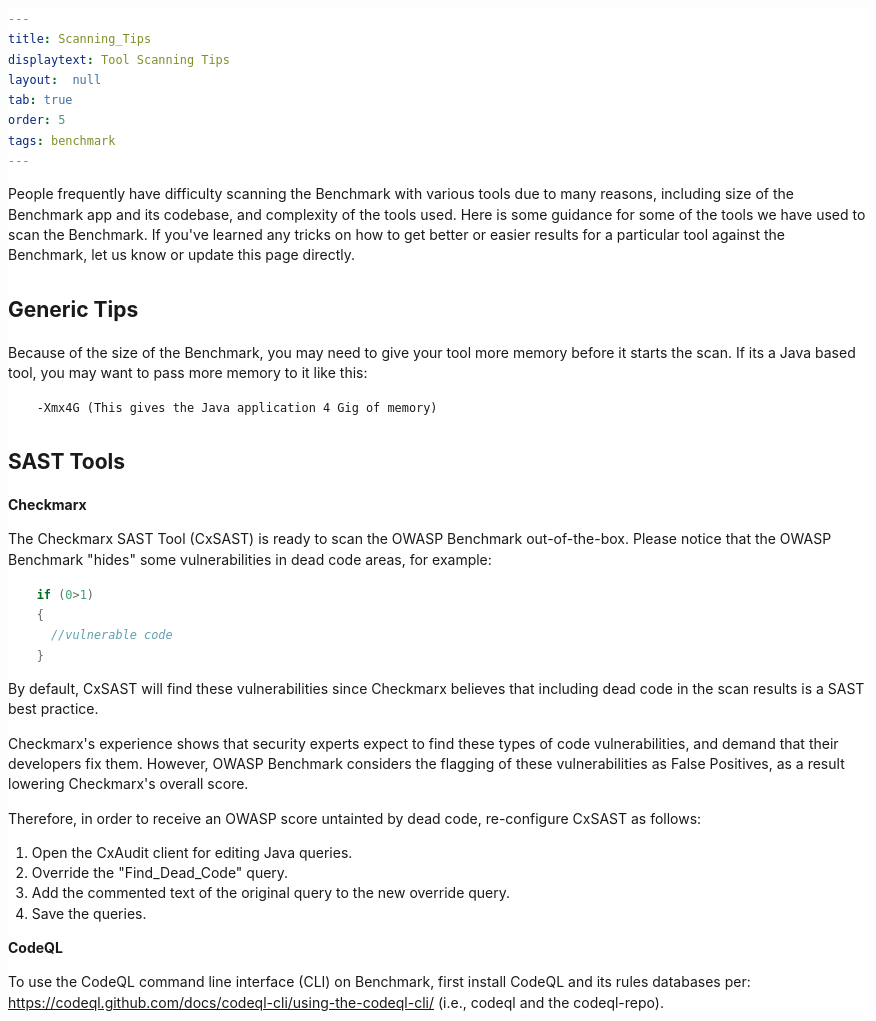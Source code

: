 ```yaml
---
title: Scanning_Tips
displaytext: Tool Scanning Tips
layout:  null
tab: true
order: 5
tags: benchmark
---
```


People frequently have difficulty scanning the Benchmark with various tools due to many reasons, including size of the Benchmark app and its codebase, and complexity of the tools used. Here is some guidance for some of the tools we have used to scan the Benchmark. If you've learned any tricks on how to get better or easier results for a particular tool against the Benchmark, let us know or update this page directly.

## Generic Tips ##
Because of the size of the Benchmark, you may need to give your tool more memory before it starts the scan. If its a Java based tool, you may want to pass more memory to it like this:
```Shell
    -Xmx4G (This gives the Java application 4 Gig of memory)
```

## SAST Tools ##
**Checkmarx**

The Checkmarx SAST Tool (CxSAST) is ready to scan the OWASP Benchmark out-of-the-box. Please notice that the OWASP Benchmark "hides" some vulnerabilities in dead code areas, for example:
```Java
    if (0>1)
    {
      //vulnerable code
    }
```
By default, CxSAST will find these vulnerabilities since Checkmarx believes that including dead code in the scan results is a SAST best practice.

Checkmarx's experience shows that security experts expect to find these types of code vulnerabilities, and demand that their developers fix them. However, OWASP Benchmark considers the flagging of these vulnerabilities as False Positives, as a result lowering Checkmarx's overall score.

Therefore, in order to receive an OWASP score untainted by dead code, re-configure CxSAST as follows:

1. Open the CxAudit client for editing Java queries.
2. Override the "Find_Dead_Code" query.
3. Add the commented text of the original query to the new override query.
4. Save the queries.

**CodeQL**

To use the CodeQL command line interface (CLI) on Benchmark, first install CodeQL and its rules databases per: https://codeql.github.com/docs/codeql-cli/using-the-codeql-cli/ (i.e., codeql and the codeql-repo).
